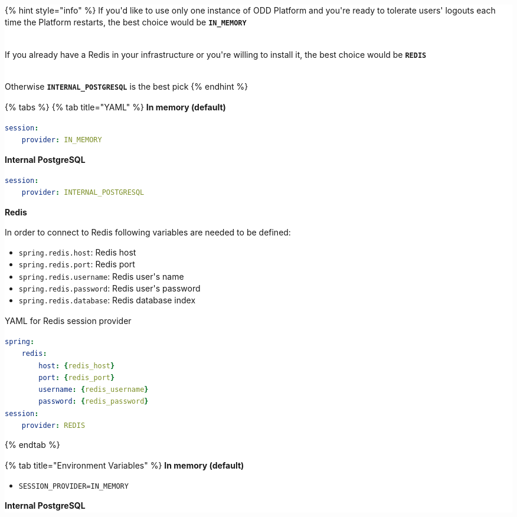 {% hint style="info" %}
If you'd like to use only one instance of ODD Platform and you're ready to tolerate users' logouts each time the Platform restarts, the best choice would be **`IN_MEMORY`**

\
If you already have a Redis in your infrastructure or you're willing to install it, the best choice would be **`REDIS`**

\
Otherwise **`INTERNAL_POSTGRESQL`** is the best pick
{% endhint %}

{% tabs %}
{% tab title="YAML" %}
**In memory (default)**

```yaml
session:
    provider: IN_MEMORY
```

**Internal PostgreSQL**

```yaml
session:
    provider: INTERNAL_POSTGRESQL
```

**Redis**

In order to connect to Redis following variables are needed to be defined:

* `spring.redis.host`: Redis host
* `spring.redis.port`: Redis port
* `spring.redis.username`: Redis user's name
* `spring.redis.password`: Redis user's password
* `spring.redis.database`: Redis database index

YAML for Redis session provider

```yaml
spring:
    redis:
        host: {redis_host}
        port: {redis_port}
        username: {redis_username}
        password: {redis_password}
session:
    provider: REDIS
```
{% endtab %}

{% tab title="Environment Variables" %}
**In memory (default)**

* `SESSION_PROVIDER=IN_MEMORY`

**Internal PostgreSQL**
